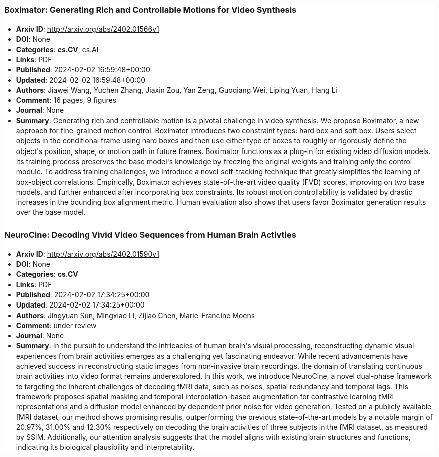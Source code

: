 

### Boximator: Generating Rich and Controllable Motions for Video Synthesis
- **Arxiv ID**: http://arxiv.org/abs/2402.01566v1
- **DOI**: None
- **Categories**: **cs.CV**, cs.AI
- **Links**: [PDF](http://arxiv.org/pdf/2402.01566v1)
- **Published**: 2024-02-02 16:59:48+00:00
- **Updated**: 2024-02-02 16:59:48+00:00
- **Authors**: Jiawei Wang, Yuchen Zhang, Jiaxin Zou, Yan Zeng, Guoqiang Wei, Liping Yuan, Hang Li
- **Comment**: 16 pages, 9 figures
- **Journal**: None
- **Summary**: Generating rich and controllable motion is a pivotal challenge in video synthesis. We propose Boximator, a new approach for fine-grained motion control. Boximator introduces two constraint types: hard box and soft box. Users select objects in the conditional frame using hard boxes and then use either type of boxes to roughly or rigorously define the object's position, shape, or motion path in future frames. Boximator functions as a plug-in for existing video diffusion models. Its training process preserves the base model's knowledge by freezing the original weights and training only the control module. To address training challenges, we introduce a novel self-tracking technique that greatly simplifies the learning of box-object correlations. Empirically, Boximator achieves state-of-the-art video quality (FVD) scores, improving on two base models, and further enhanced after incorporating box constraints. Its robust motion controllability is validated by drastic increases in the bounding box alignment metric. Human evaluation also shows that users favor Boximator generation results over the base model.



### NeuroCine: Decoding Vivid Video Sequences from Human Brain Activties
- **Arxiv ID**: http://arxiv.org/abs/2402.01590v1
- **DOI**: None
- **Categories**: **cs.CV**
- **Links**: [PDF](http://arxiv.org/pdf/2402.01590v1)
- **Published**: 2024-02-02 17:34:25+00:00
- **Updated**: 2024-02-02 17:34:25+00:00
- **Authors**: Jingyuan Sun, Mingxiao Li, Zijiao Chen, Marie-Francine Moens
- **Comment**: under review
- **Journal**: None
- **Summary**: In the pursuit to understand the intricacies of human brain's visual processing, reconstructing dynamic visual experiences from brain activities emerges as a challenging yet fascinating endeavor. While recent advancements have achieved success in reconstructing static images from non-invasive brain recordings, the domain of translating continuous brain activities into video format remains underexplored. In this work, we introduce NeuroCine, a novel dual-phase framework to targeting the inherent challenges of decoding fMRI data, such as noises, spatial redundancy and temporal lags. This framework proposes spatial masking and temporal interpolation-based augmentation for contrastive learning fMRI representations and a diffusion model enhanced by dependent prior noise for video generation. Tested on a publicly available fMRI dataset, our method shows promising results, outperforming the previous state-of-the-art models by a notable margin of ${20.97\%}$, ${31.00\%}$ and ${12.30\%}$ respectively on decoding the brain activities of three subjects in the fMRI dataset, as measured by SSIM. Additionally, our attention analysis suggests that the model aligns with existing brain structures and functions, indicating its biological plausibility and interpretability.
